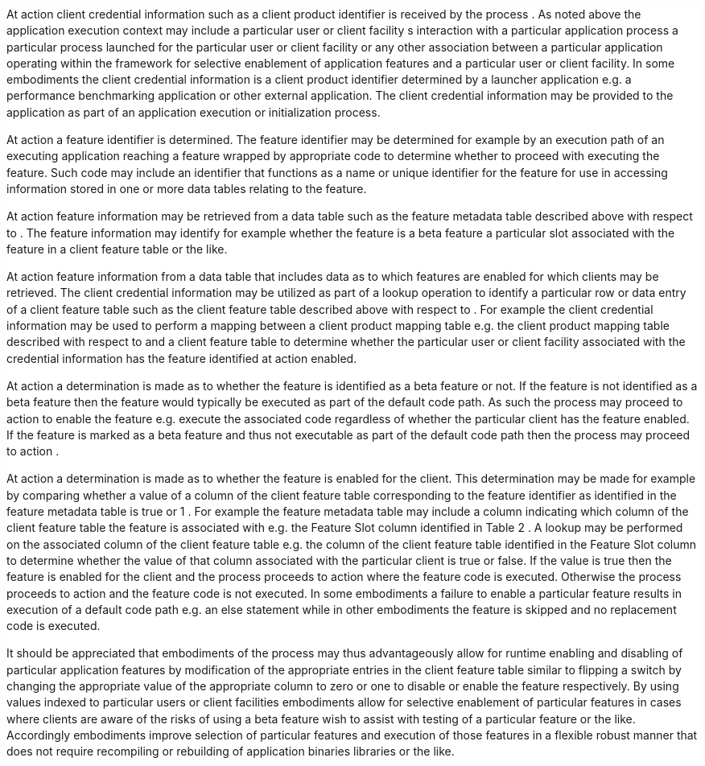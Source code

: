 At action client credential information such as a client product identifier is received by the process . As noted above the application execution context may include a particular user or client facility s interaction with a particular application process a particular process launched for the particular user or client facility or any other association between a particular application operating within the framework for selective enablement of application features and a particular user or client facility. In some embodiments the client credential information is a client product identifier determined by a launcher application e.g. a performance benchmarking application or other external application. The client credential information may be provided to the application as part of an application execution or initialization process.

At action a feature identifier is determined. The feature identifier may be determined for example by an execution path of an executing application reaching a feature wrapped by appropriate code to determine whether to proceed with executing the feature. Such code may include an identifier that functions as a name or unique identifier for the feature for use in accessing information stored in one or more data tables relating to the feature.

At action feature information may be retrieved from a data table such as the feature metadata table described above with respect to . The feature information may identify for example whether the feature is a beta feature a particular slot associated with the feature in a client feature table or the like.

At action feature information from a data table that includes data as to which features are enabled for which clients may be retrieved. The client credential information may be utilized as part of a lookup operation to identify a particular row or data entry of a client feature table such as the client feature table described above with respect to . For example the client credential information may be used to perform a mapping between a client product mapping table e.g. the client product mapping table described with respect to and a client feature table to determine whether the particular user or client facility associated with the credential information has the feature identified at action enabled.

At action a determination is made as to whether the feature is identified as a beta feature or not. If the feature is not identified as a beta feature then the feature would typically be executed as part of the default code path. As such the process may proceed to action to enable the feature e.g. execute the associated code regardless of whether the particular client has the feature enabled. If the feature is marked as a beta feature and thus not executable as part of the default code path then the process may proceed to action .

At action a determination is made as to whether the feature is enabled for the client. This determination may be made for example by comparing whether a value of a column of the client feature table corresponding to the feature identifier as identified in the feature metadata table is true or 1 . For example the feature metadata table may include a column indicating which column of the client feature table the feature is associated with e.g. the Feature Slot column identified in Table 2 . A lookup may be performed on the associated column of the client feature table e.g. the column of the client feature table identified in the Feature Slot column to determine whether the value of that column associated with the particular client is true or false. If the value is true then the feature is enabled for the client and the process proceeds to action where the feature code is executed. Otherwise the process proceeds to action and the feature code is not executed. In some embodiments a failure to enable a particular feature results in execution of a default code path e.g. an else statement while in other embodiments the feature is skipped and no replacement code is executed.

It should be appreciated that embodiments of the process may thus advantageously allow for runtime enabling and disabling of particular application features by modification of the appropriate entries in the client feature table similar to flipping a switch by changing the appropriate value of the appropriate column to zero or one to disable or enable the feature respectively. By using values indexed to particular users or client facilities embodiments allow for selective enablement of particular features in cases where clients are aware of the risks of using a beta feature wish to assist with testing of a particular feature or the like. Accordingly embodiments improve selection of particular features and execution of those features in a flexible robust manner that does not require recompiling or rebuilding of application binaries libraries or the like.
